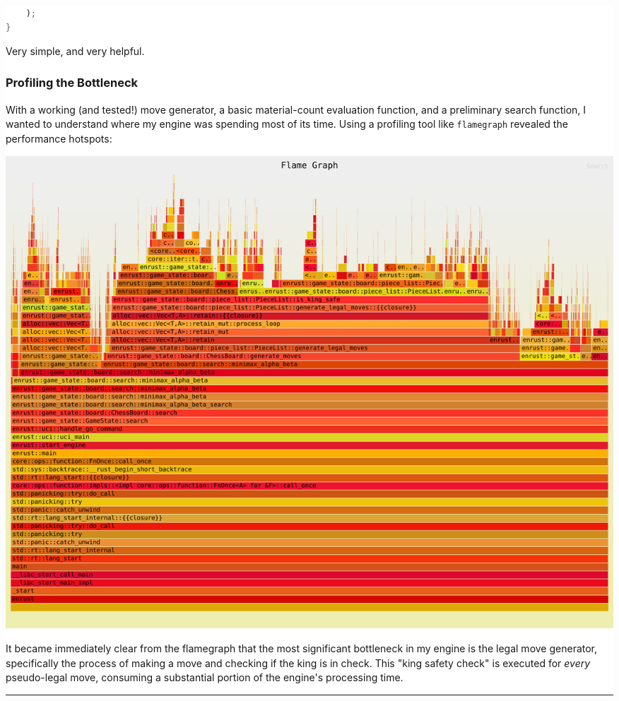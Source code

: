 ``` rust
	);
}
```

Very simple, and very helpful.

### Profiling the Bottleneck

With a working (and tested!) move generator, a basic material-count evaluation function, and a preliminary search function, I wanted to understand where my engine was spending most of its time. Using a profiling tool like `flamegraph` revealed the performance hotspots:

![Flame Graph](flamegraph.svg)

It became immediately clear from the flamegraph that the most significant bottleneck in my engine is the legal move generator, specifically the process of making a move and checking if the king is in check. This "king safety check" is executed for _every_ pseudo-legal move, consuming a substantial portion of the engine's processing time.

---